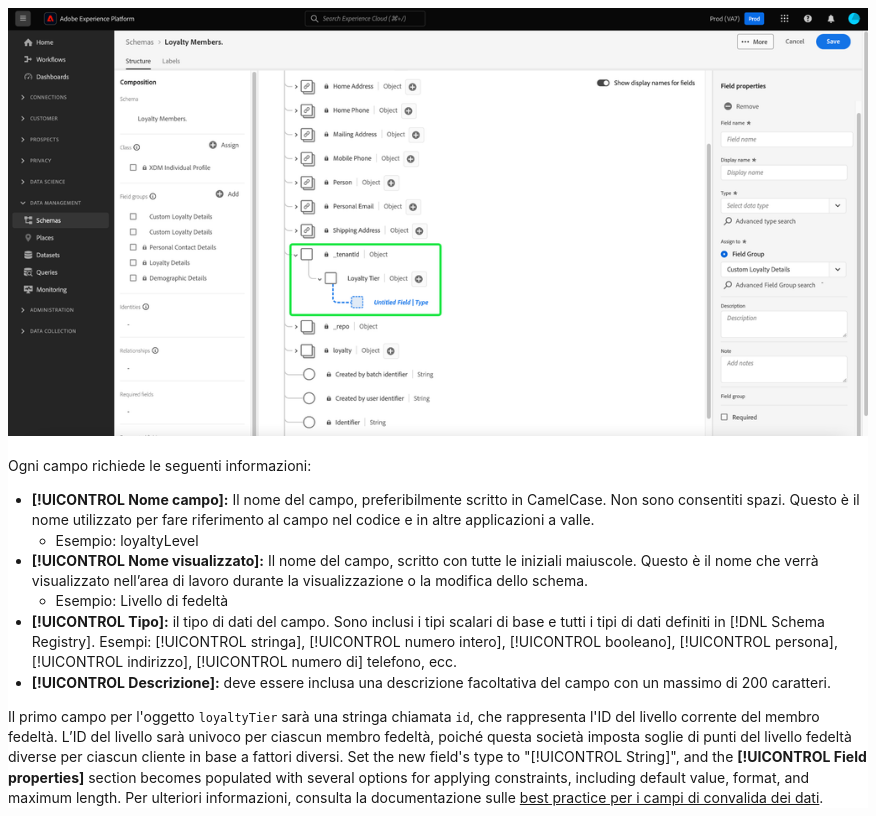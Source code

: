![Editor schema con l&#39;ID tenant e il nuovo campo secondario aggiunto al livello fedeltà nel diagramma dello schema.](../images/tutorials/create-schema/new-field-in-loyalty-tier-object.png)

Ogni campo richiede le seguenti informazioni:

* **[!UICONTROL Nome campo]:** Il nome del campo, preferibilmente scritto in CamelCase. Non sono consentiti spazi. Questo è il nome utilizzato per fare riferimento al campo nel codice e in altre applicazioni a valle.
   * Esempio: loyaltyLevel
* **[!UICONTROL Nome visualizzato]:** Il nome del campo, scritto con tutte le iniziali maiuscole. Questo è il nome che verrà visualizzato nell’area di lavoro durante la visualizzazione o la modifica dello schema.
   * Esempio: Livello di fedeltà
* **[!UICONTROL Tipo]:** il tipo di dati del campo. Sono inclusi i tipi scalari di base e tutti i tipi di dati definiti in [!DNL Schema Registry]. Esempi: [!UICONTROL stringa], [!UICONTROL numero intero], [!UICONTROL booleano], [!UICONTROL persona], [!UICONTROL indirizzo], [!UICONTROL numero di] telefono, ecc.
* **[!UICONTROL Descrizione]:** deve essere inclusa una descrizione facoltativa del campo con un massimo di 200 caratteri.

Il primo campo per l&#39;oggetto `loyaltyTier` sarà una stringa chiamata `id`, che rappresenta l&#39;ID del livello corrente del membro fedeltà. L’ID del livello sarà univoco per ciascun membro fedeltà, poiché questa società imposta soglie di punti del livello fedeltà diverse per ciascun cliente in base a fattori diversi. Set the new field&#39;s type to &quot;[!UICONTROL String]&quot;, and the **[!UICONTROL Field properties]** section becomes populated with several options for applying constraints, including default value, format, and maximum length. Per ulteriori informazioni, consulta la documentazione sulle [best practice per i campi di convalida dei dati](../schema/best-practices.md#data-validation-fields).

